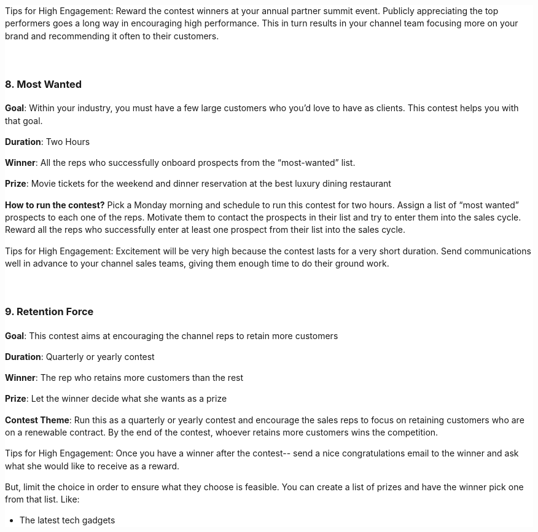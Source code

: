 <div class="ml_pro_tip ml-margin-bottom20">
  <p><span class="ml_text_bold">Tips for High Engagement:</span> Reward the contest winners at your annual partner summit event. Publicly appreciating the top performers goes a long way in encouraging high performance. This in turn results in your channel team focusing more on your brand and recommending it often to their customers.</p>
</div>

<br>

### **8. Most Wanted**

**Goal**: Within your industry, you must have a few large customers who you’d love to have as clients. This contest helps you with that goal.

**Duration**: Two Hours

**Winner**: All the reps who successfully onboard prospects from the “most-wanted” list. 

**Prize**: Movie tickets for the weekend and dinner reservation at the best luxury dining restaurant

**How to run the contest?** Pick a Monday morning and schedule to run this contest for two hours. Assign a list of “most wanted” prospects to each one of the reps. Motivate them to contact the prospects in their list and try to enter them into the sales cycle. Reward all the reps who successfully enter at least one prospect from their list into the sales cycle.

<div class="ml_pro_tip ml-margin-bottom20">
  <p><span class="ml_text_bold">Tips for High Engagement:</span> Excitement will be very high because the contest lasts for a very short duration. Send communications well in advance to your channel sales teams, giving them enough time to do their ground work. </p>
</div>

<br>

### **9. Retention Force**

**Goal**: This contest aims at encouraging the channel reps to retain more customers

**Duration**: Quarterly or yearly contest

**Winner**: The rep who retains more customers than the rest 

**Prize**: Let the winner decide what she wants as a prize

**Contest Theme**: Run this as a quarterly or yearly contest and encourage the sales reps to focus on retaining customers who are on a renewable contract. By the end of the contest, whoever retains more customers wins the competition.

<div class="ml_pro_tip ml-margin-bottom20">
  <p><span class="ml_text_bold">Tips for High Engagement:</span> Once you have a winner after the contest-- send a nice congratulations email to the winner and ask what she would like to receive as a reward. </p>
</div>

But, limit the choice in order to ensure what they choose is feasible. You can create a list of prizes and have the winner pick one from that list. Like:

* The latest tech gadgets 
